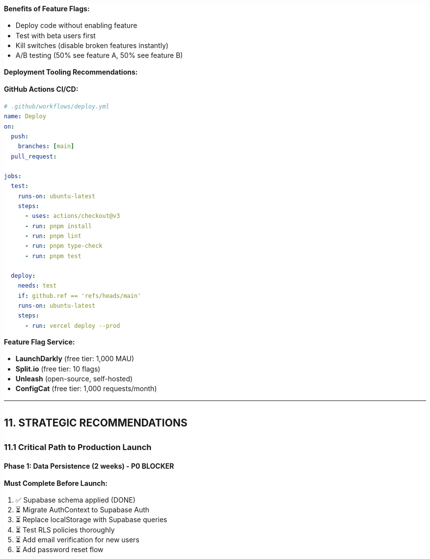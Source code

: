 **Benefits of Feature Flags:**
- Deploy code without enabling feature
- Test with beta users first
- Kill switches (disable broken features instantly)
- A/B testing (50% see feature A, 50% see feature B)

**Deployment Tooling Recommendations:**

**GitHub Actions CI/CD:**
```yaml
# .github/workflows/deploy.yml
name: Deploy
on:
  push:
    branches: [main]
  pull_request:

jobs:
  test:
    runs-on: ubuntu-latest
    steps:
      - uses: actions/checkout@v3
      - run: pnpm install
      - run: pnpm lint
      - run: pnpm type-check
      - run: pnpm test

  deploy:
    needs: test
    if: github.ref == 'refs/heads/main'
    runs-on: ubuntu-latest
    steps:
      - run: vercel deploy --prod
```

**Feature Flag Service:**
- **LaunchDarkly** (free tier: 1,000 MAU)
- **Split.io** (free tier: 10 flags)
- **Unleash** (open-source, self-hosted)
- **ConfigCat** (free tier: 1,000 requests/month)

---

## 11. STRATEGIC RECOMMENDATIONS

### 11.1 Critical Path to Production Launch

**Phase 1: Data Persistence (2 weeks) - P0 BLOCKER**

**Must Complete Before Launch:**
1. ✅ Supabase schema applied (DONE)
2. ⏳ Migrate AuthContext to Supabase Auth
3. ⏳ Replace localStorage with Supabase queries
4. ⏳ Test RLS policies thoroughly
5. ⏳ Add email verification for new users
6. ⏳ Add password reset flow
